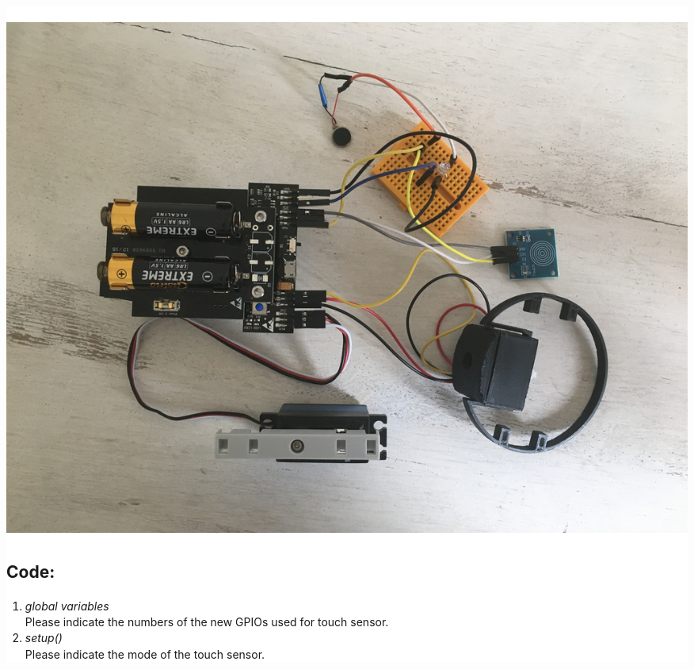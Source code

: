 <br>![](/DIY_Projects/Image/Environment_Structure.JPG)

## Code: 
1. *global variables* 
<br>Please indicate the numbers of the new GPIOs used for touch sensor.
2. *setup()* 
<br>Please indicate the mode of the touch sensor.